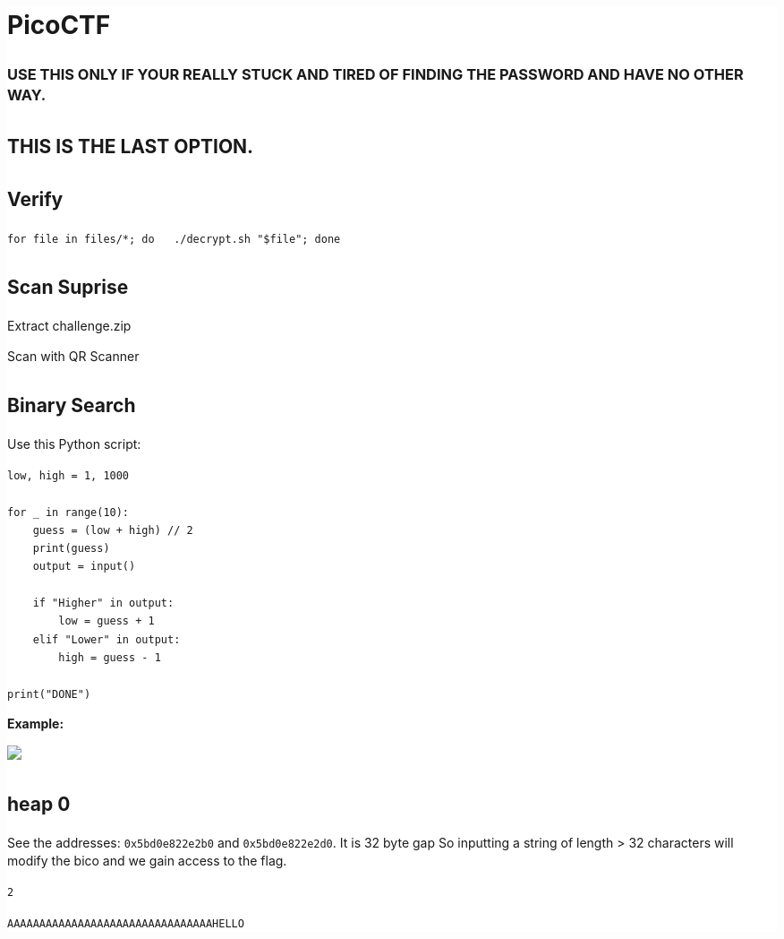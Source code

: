 # PicoCTF

### USE THIS ONLY IF YOUR REALLY STUCK AND TIRED OF FINDING THE PASSWORD AND HAVE NO OTHER WAY.

## THIS IS THE LAST OPTION.

## Verify

```
for file in files/*; do   ./decrypt.sh "$file"; done
```


## Scan Suprise

Extract challenge.zip

Scan with QR Scanner


## Binary Search

Use this Python script:

```
low, high = 1, 1000

for _ in range(10):
    guess = (low + high) // 2
    print(guess)
    output = input()
    
    if "Higher" in output:
        low = guess + 1
    elif "Lower" in output:
        high = guess - 1

print("DONE")
```
**Example:**

![](</Pictures/BinarySearch1.png>)


## heap 0

See the addresses: `0x5bd0e822e2b0` and `0x5bd0e822e2d0`. It is 32 byte gap So inputting a string of length > 32 characters will modify the bico and we gain access to the flag.

```
2
```
```
AAAAAAAAAAAAAAAAAAAAAAAAAAAAAAAAHELLO
```
